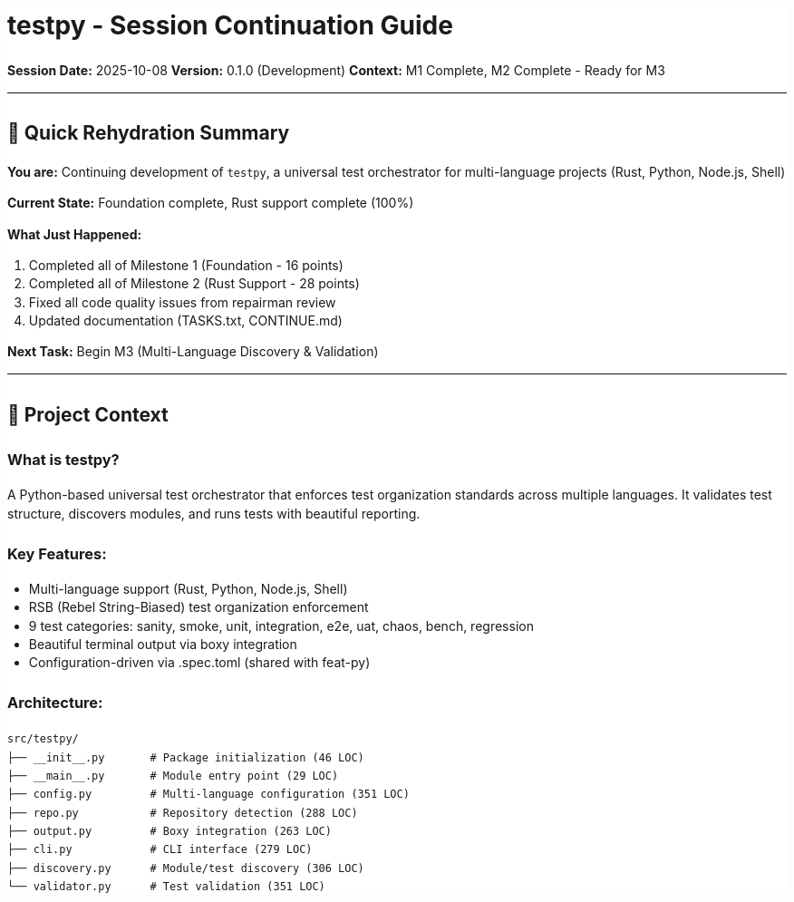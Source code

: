 # testpy - Session Continuation Guide

**Session Date:** 2025-10-08
**Version:** 0.1.0 (Development)
**Context:** M1 Complete, M2 Complete - Ready for M3

---

## 🎯 Quick Rehydration Summary

**You are:** Continuing development of `testpy`, a universal test orchestrator for multi-language projects (Rust, Python, Node.js, Shell)

**Current State:** Foundation complete, Rust support complete (100%)

**What Just Happened:**
1. Completed all of Milestone 1 (Foundation - 16 points)
2. Completed all of Milestone 2 (Rust Support - 28 points)
3. Fixed all code quality issues from repairman review
4. Updated documentation (TASKS.txt, CONTINUE.md)

**Next Task:** Begin M3 (Multi-Language Discovery & Validation)

---

## 📂 Project Context

### What is testpy?
A Python-based universal test orchestrator that enforces test organization standards across multiple languages. It validates test structure, discovers modules, and runs tests with beautiful reporting.

### Key Features:
- Multi-language support (Rust, Python, Node.js, Shell)
- RSB (Rebel String-Biased) test organization enforcement
- 9 test categories: sanity, smoke, unit, integration, e2e, uat, chaos, bench, regression
- Beautiful terminal output via boxy integration
- Configuration-driven via .spec.toml (shared with feat-py)

### Architecture:
```
src/testpy/
├── __init__.py       # Package initialization (46 LOC)
├── __main__.py       # Module entry point (29 LOC)
├── config.py         # Multi-language configuration (351 LOC)
├── repo.py           # Repository detection (288 LOC)
├── output.py         # Boxy integration (263 LOC)
├── cli.py            # CLI interface (279 LOC)
├── discovery.py      # Module/test discovery (306 LOC)
└── validator.py      # Test validation (351 LOC)
```
